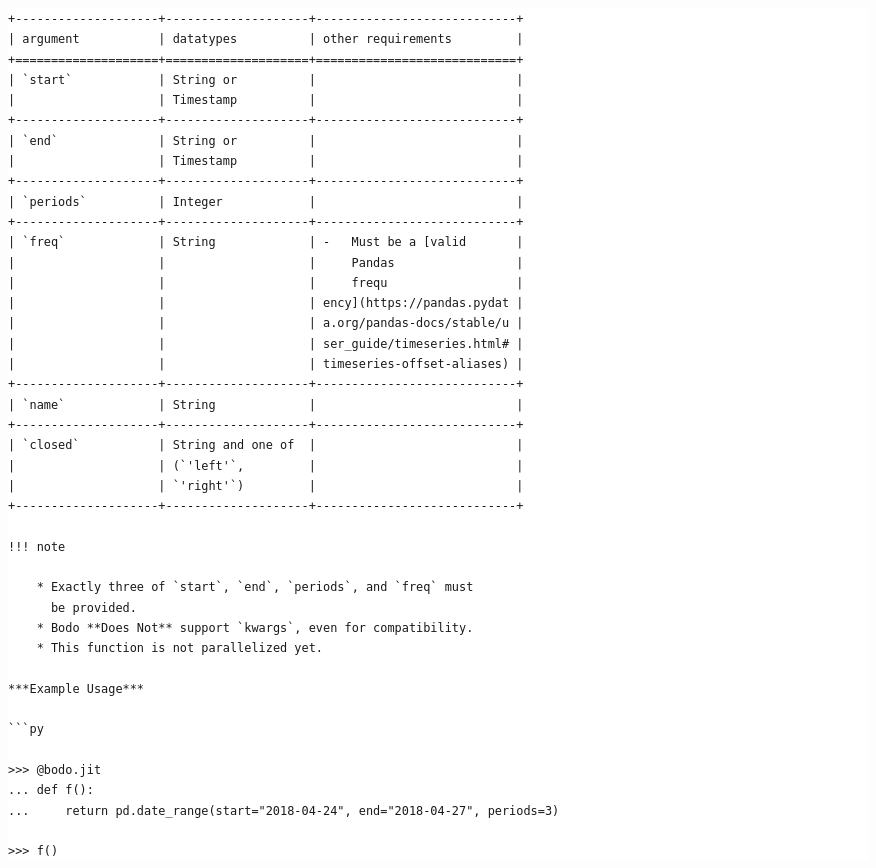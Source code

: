     +--------------------+--------------------+----------------------------+
    | argument           | datatypes          | other requirements         |
    +====================+====================+============================+
    | `start`            | String or          |                            |
    |                    | Timestamp          |                            |
    +--------------------+--------------------+----------------------------+
    | `end`              | String or          |                            |
    |                    | Timestamp          |                            |
    +--------------------+--------------------+----------------------------+
    | `periods`          | Integer            |                            |
    +--------------------+--------------------+----------------------------+
    | `freq`             | String             | -   Must be a [valid       |
    |                    |                    |     Pandas                 |
    |                    |                    |     frequ                  |
    |                    |                    | ency](https://pandas.pydat |
    |                    |                    | a.org/pandas-docs/stable/u |
    |                    |                    | ser_guide/timeseries.html# |
    |                    |                    | timeseries-offset-aliases) |
    +--------------------+--------------------+----------------------------+
    | `name`             | String             |                            |
    +--------------------+--------------------+----------------------------+
    | `closed`           | String and one of  |                            |
    |                    | (`'left'`,         |                            |
    |                    | `'right'`)         |                            |
    +--------------------+--------------------+----------------------------+

    !!! note

        * Exactly three of `start`, `end`, `periods`, and `freq` must
          be provided.
        * Bodo **Does Not** support `kwargs`, even for compatibility.
        * This function is not parallelized yet.

    ***Example Usage***

    ```py

    >>> @bodo.jit
    ... def f():
    ...     return pd.date_range(start="2018-04-24", end="2018-04-27", periods=3)
    
    >>> f()
    